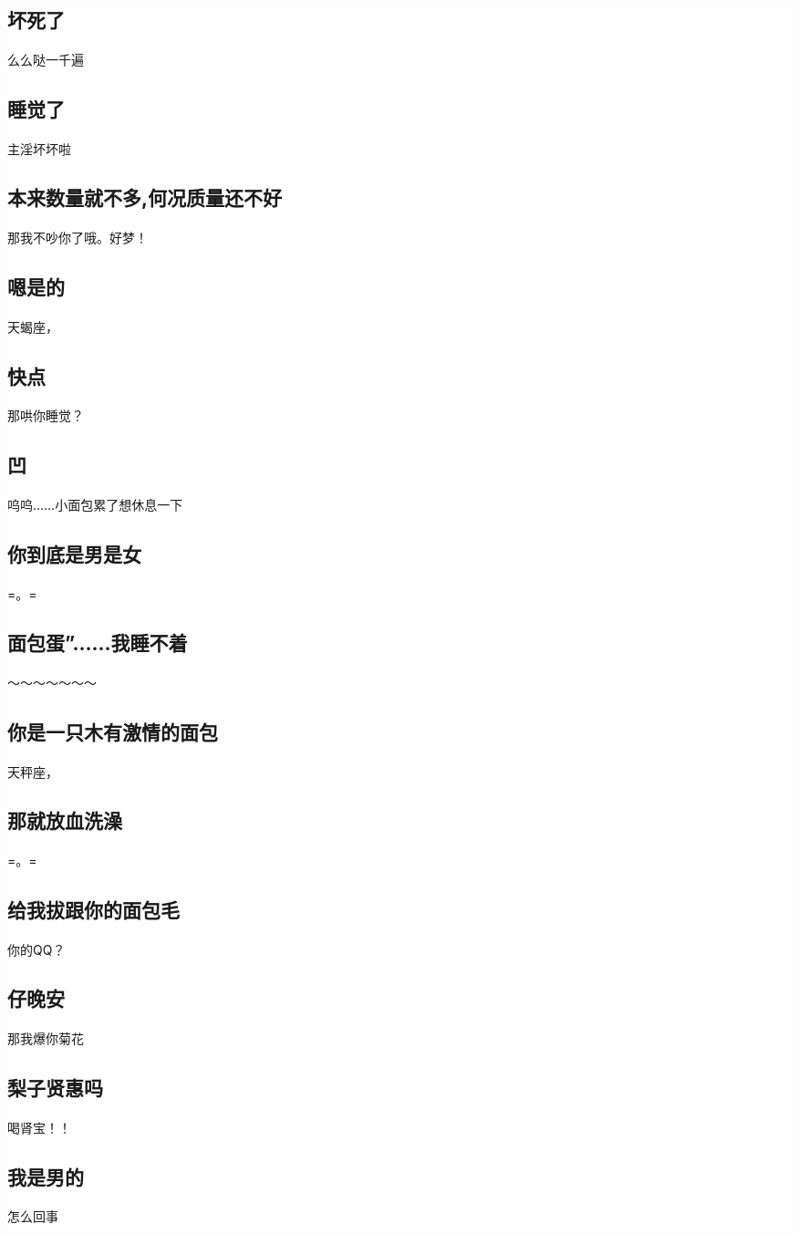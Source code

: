## 坏死了
么么哒一千遍

## 睡觉了
主淫坏坏啦

## 本来数量就不多,何况质量还不好
那我不吵你了哦。好梦！

## 嗯是的
天蝎座，

## 快点
那哄你睡觉？

## 凹
呜呜……小面包累了想休息一下

## 你到底是男是女
=。=

## 面包蛋”……我睡不着
～～～～～～～

## 你是一只木有激情的面包
天秤座，

## 那就放血洗澡
=。=

## 给我拔跟你的面包毛
你的QQ？

## 仔晚安
那我爆你菊花

## 梨子贤惠吗
喝肾宝！！

## 我是男的
怎么回事
